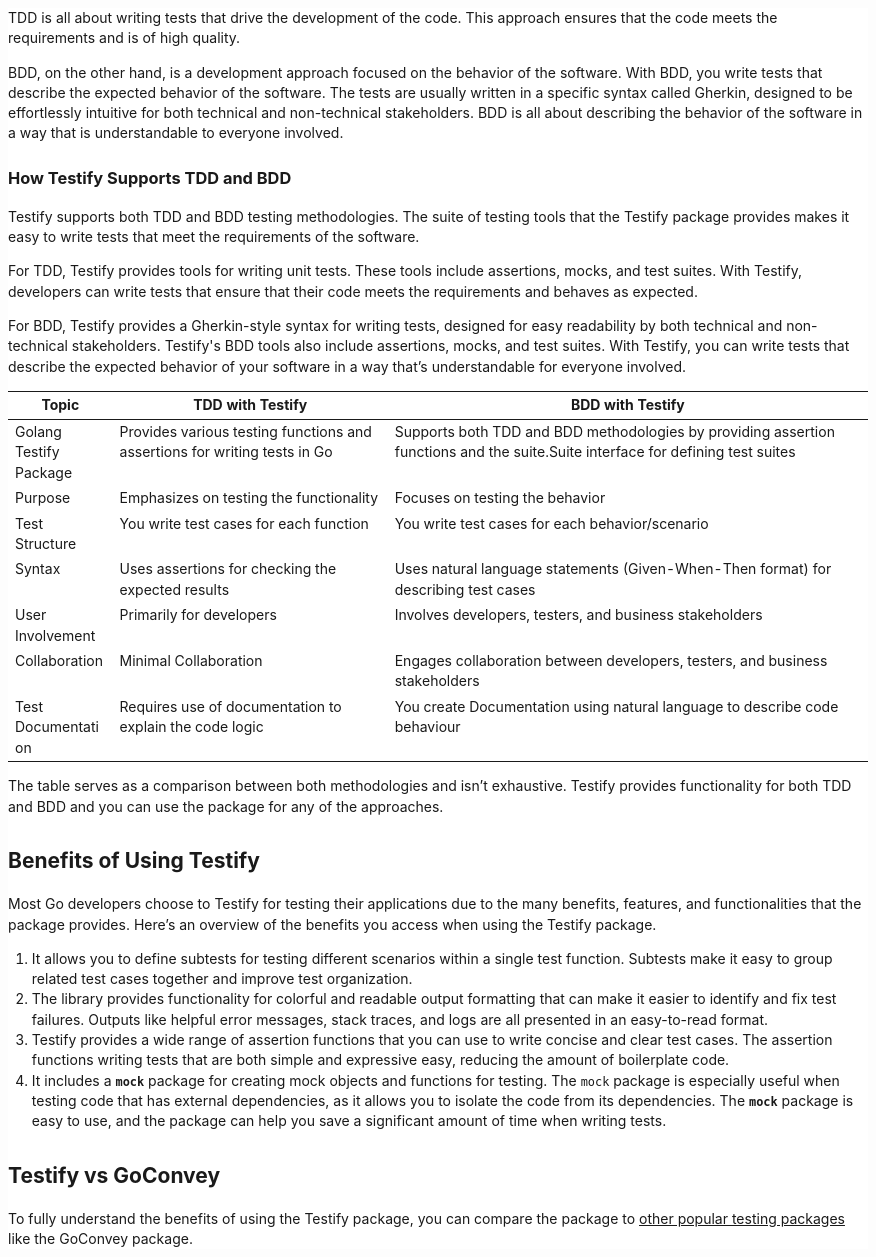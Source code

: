 TDD is all about writing tests that drive the development of the code. This approach ensures that the code meets the requirements and is of high quality.

BDD, on the other hand, is a development approach focused on the behavior of the software. With BDD, you write tests that describe the expected behavior of the software. The tests are usually written in a specific syntax called Gherkin, designed to be effortlessly intuitive for both technical and non-technical stakeholders. BDD is all about describing the behavior of the software in a way that is understandable to everyone involved.

### **How Testify Supports TDD and BDD**

Testify supports both TDD and BDD testing methodologies. The suite of testing tools that the Testify package provides makes it easy to write tests that meet the requirements of the software.

For TDD, Testify provides tools for writing unit tests. These tools include assertions, mocks, and test suites. With Testify, developers can write tests that ensure that their code meets the requirements and behaves as expected.

For BDD, Testify provides a Gherkin-style syntax for writing tests, designed for easy readability by both technical and non-technical stakeholders. Testify's BDD tools also include assertions, mocks, and test suites. With Testify, you can write tests that describe the expected behavior of your software in a way that’s understandable for everyone involved.

| Topic | TDD with Testify | BDD with Testify |
| --- | --- | --- |
| Golang Testify Package | Provides various testing functions and assertions for writing tests in Go | Supports both TDD and BDD methodologies by providing assertion functions and the suite.Suite interface for  defining test suites |
| Purpose | Emphasizes on testing the functionality | Focuses on testing the behavior |
| Test Structure | You write test cases for each function | You write test cases for each behavior/scenario |
| Syntax | Uses assertions for checking the expected results | Uses natural language statements (Given-When-Then format) for describing test cases |
| User Involvement | Primarily for developers | Involves developers, testers, and business stakeholders |
| Collaboration | Minimal Collaboration | Engages collaboration between developers, testers, and business stakeholders |
| Test Documentation | Requires use of documentation to explain the code logic | You  create Documentation using natural language to describe code behaviour |

The table serves as a comparison between both methodologies and isn’t exhaustive. Testify provides functionality for both TDD and BDD and you can use the package for any of the approaches.

## Benefits of Using Testify

Most Go developers choose to Testify for testing their applications due to the many benefits, features, and functionalities that the package provides. 
Here’s an overview of the benefits you access when using the Testify package.

1. It allows you to define subtests for testing different scenarios within a single test function. Subtests make it easy to group related test cases together and improve test organization.
2. The library provides functionality for colorful and readable output formatting that can make it easier to identify and fix test failures. Outputs like helpful error messages, stack traces, and logs are all presented in an easy-to-read format.
3. Testify provides a wide range of assertion functions that you can use to write concise and clear test cases. The assertion functions writing tests that are both simple and expressive easy, reducing the amount of boilerplate code.
4. It includes a **`mock`** package for creating mock objects and functions for testing. The `mock` package is especially useful when testing code that has external dependencies, as it allows you to isolate the code from its dependencies. The **`mock`** package is easy to use, and the package can help you save a significant amount of time when writing tests.
## Testify vs GoConvey
To fully understand the benefits of using the Testify package, you can compare the package to [other popular testing packages](https://www.makeuseof.com/go-testing-packages-improved-productivity/) like the GoConvey package. 